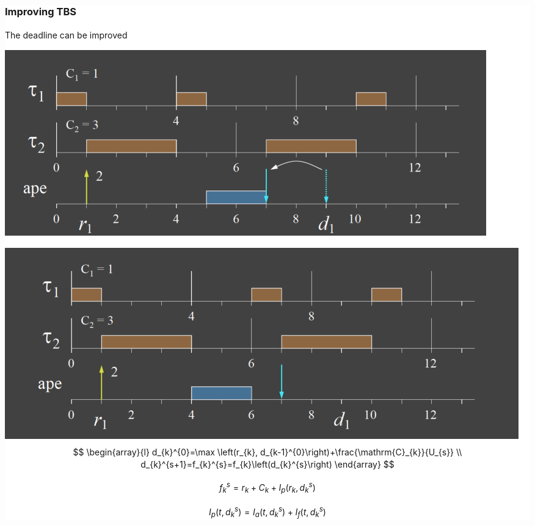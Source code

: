 ### Improving TBS

The deadline can be improved

![image-20210408192644470](assets/image-20210408192644470.png)

![image-20210408192652883](assets/image-20210408192652883.png)
$$
\begin{array}{l}
d_{k}^{0}=\max \left(r_{k}, d_{k-1}^{0}\right)+\frac{\mathrm{C}_{k}}{U_{s}} \\
d_{k}^{s+1}=f_{k}^{s}=f_{k}\left(d_{k}^{s}\right)
\end{array}
$$

$$
f_{k}^{s}=r_{k}+C_{k}+I_{p}\left(r_{k}, d_{k}^{s}\right)
$$

$$
I_{p}\left(t, d_{k}^{s}\right)=I_{a}\left(t, d_{k}^{s}\right)+I_{f}\left(t, d_{k}^{s}\right)
$$
